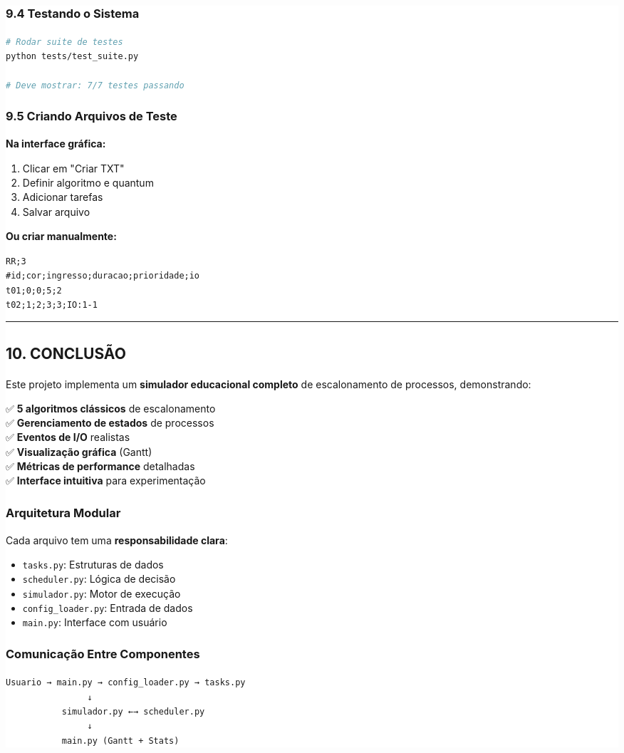 ### 9.4 Testando o Sistema

```bash
# Rodar suite de testes
python tests/test_suite.py

# Deve mostrar: 7/7 testes passando
```

### 9.5 Criando Arquivos de Teste

**Na interface gráfica:**
1. Clicar em "Criar TXT"
2. Definir algoritmo e quantum
3. Adicionar tarefas
4. Salvar arquivo

**Ou criar manualmente:**
```
RR;3
#id;cor;ingresso;duracao;prioridade;io
t01;0;0;5;2
t02;1;2;3;3;IO:1-1
```

---

## 10. CONCLUSÃO

Este projeto implementa um **simulador educacional completo** de escalonamento de processos, demonstrando:

✅ **5 algoritmos clássicos** de escalonamento  
✅ **Gerenciamento de estados** de processos  
✅ **Eventos de I/O** realistas  
✅ **Visualização gráfica** (Gantt)  
✅ **Métricas de performance** detalhadas  
✅ **Interface intuitiva** para experimentação  

### Arquitetura Modular

Cada arquivo tem uma **responsabilidade clara**:
- `tasks.py`: Estruturas de dados
- `scheduler.py`: Lógica de decisão
- `simulador.py`: Motor de execução
- `config_loader.py`: Entrada de dados
- `main.py`: Interface com usuário

### Comunicação Entre Componentes

```
Usuario → main.py → config_loader.py → tasks.py
                ↓
           simulador.py ←→ scheduler.py
                ↓
           main.py (Gantt + Stats)
```
